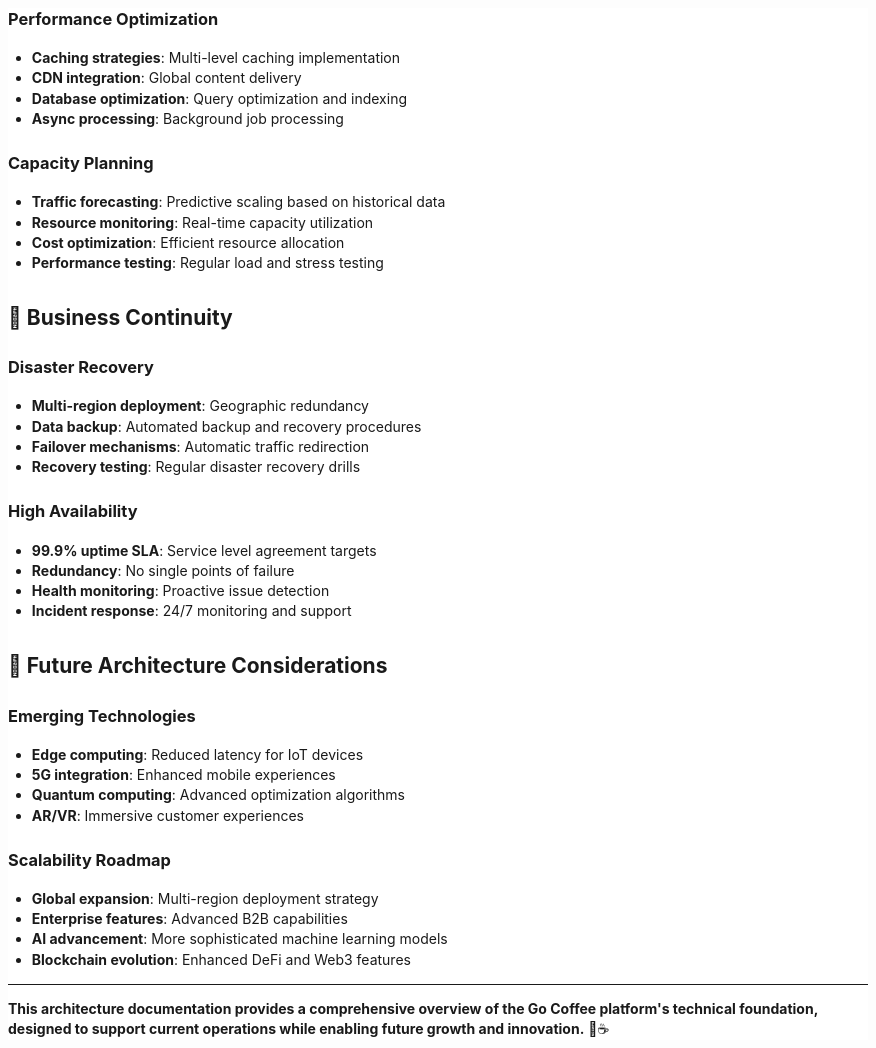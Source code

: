 ### **Performance Optimization**
- **Caching strategies**: Multi-level caching implementation
- **CDN integration**: Global content delivery
- **Database optimization**: Query optimization and indexing
- **Async processing**: Background job processing

### **Capacity Planning**
- **Traffic forecasting**: Predictive scaling based on historical data
- **Resource monitoring**: Real-time capacity utilization
- **Cost optimization**: Efficient resource allocation
- **Performance testing**: Regular load and stress testing

## 🎯 Business Continuity

### **Disaster Recovery**
- **Multi-region deployment**: Geographic redundancy
- **Data backup**: Automated backup and recovery procedures
- **Failover mechanisms**: Automatic traffic redirection
- **Recovery testing**: Regular disaster recovery drills

### **High Availability**
- **99.9% uptime SLA**: Service level agreement targets
- **Redundancy**: No single points of failure
- **Health monitoring**: Proactive issue detection
- **Incident response**: 24/7 monitoring and support

## 🔮 Future Architecture Considerations

### **Emerging Technologies**
- **Edge computing**: Reduced latency for IoT devices
- **5G integration**: Enhanced mobile experiences
- **Quantum computing**: Advanced optimization algorithms
- **AR/VR**: Immersive customer experiences

### **Scalability Roadmap**
- **Global expansion**: Multi-region deployment strategy
- **Enterprise features**: Advanced B2B capabilities
- **AI advancement**: More sophisticated machine learning models
- **Blockchain evolution**: Enhanced DeFi and Web3 features

---

**This architecture documentation provides a comprehensive overview of the Go Coffee platform's technical foundation, designed to support current operations while enabling future growth and innovation.** 🚀☕
